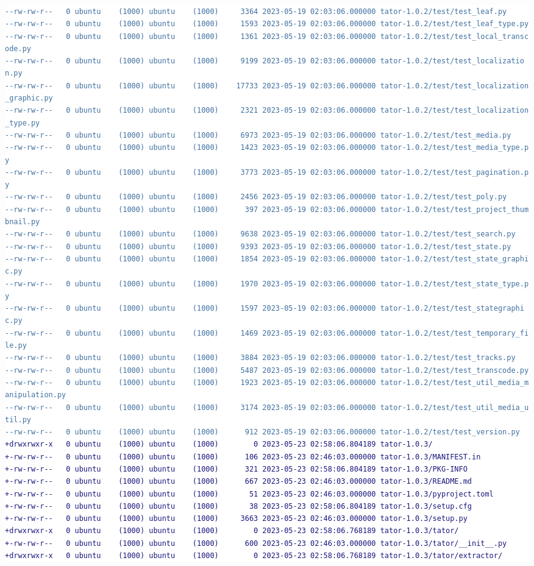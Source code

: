 ```diff
--rw-rw-r--   0 ubuntu    (1000) ubuntu    (1000)     3364 2023-05-19 02:03:06.000000 tator-1.0.2/test/test_leaf.py
--rw-rw-r--   0 ubuntu    (1000) ubuntu    (1000)     1593 2023-05-19 02:03:06.000000 tator-1.0.2/test/test_leaf_type.py
--rw-rw-r--   0 ubuntu    (1000) ubuntu    (1000)     1361 2023-05-19 02:03:06.000000 tator-1.0.2/test/test_local_transcode.py
--rw-rw-r--   0 ubuntu    (1000) ubuntu    (1000)     9199 2023-05-19 02:03:06.000000 tator-1.0.2/test/test_localization.py
--rw-rw-r--   0 ubuntu    (1000) ubuntu    (1000)    17733 2023-05-19 02:03:06.000000 tator-1.0.2/test/test_localization_graphic.py
--rw-rw-r--   0 ubuntu    (1000) ubuntu    (1000)     2321 2023-05-19 02:03:06.000000 tator-1.0.2/test/test_localization_type.py
--rw-rw-r--   0 ubuntu    (1000) ubuntu    (1000)     6973 2023-05-19 02:03:06.000000 tator-1.0.2/test/test_media.py
--rw-rw-r--   0 ubuntu    (1000) ubuntu    (1000)     1423 2023-05-19 02:03:06.000000 tator-1.0.2/test/test_media_type.py
--rw-rw-r--   0 ubuntu    (1000) ubuntu    (1000)     3773 2023-05-19 02:03:06.000000 tator-1.0.2/test/test_pagination.py
--rw-rw-r--   0 ubuntu    (1000) ubuntu    (1000)     2456 2023-05-19 02:03:06.000000 tator-1.0.2/test/test_poly.py
--rw-rw-r--   0 ubuntu    (1000) ubuntu    (1000)      397 2023-05-19 02:03:06.000000 tator-1.0.2/test/test_project_thumbnail.py
--rw-rw-r--   0 ubuntu    (1000) ubuntu    (1000)     9638 2023-05-19 02:03:06.000000 tator-1.0.2/test/test_search.py
--rw-rw-r--   0 ubuntu    (1000) ubuntu    (1000)     9393 2023-05-19 02:03:06.000000 tator-1.0.2/test/test_state.py
--rw-rw-r--   0 ubuntu    (1000) ubuntu    (1000)     1854 2023-05-19 02:03:06.000000 tator-1.0.2/test/test_state_graphic.py
--rw-rw-r--   0 ubuntu    (1000) ubuntu    (1000)     1970 2023-05-19 02:03:06.000000 tator-1.0.2/test/test_state_type.py
--rw-rw-r--   0 ubuntu    (1000) ubuntu    (1000)     1597 2023-05-19 02:03:06.000000 tator-1.0.2/test/test_stategraphic.py
--rw-rw-r--   0 ubuntu    (1000) ubuntu    (1000)     1469 2023-05-19 02:03:06.000000 tator-1.0.2/test/test_temporary_file.py
--rw-rw-r--   0 ubuntu    (1000) ubuntu    (1000)     3884 2023-05-19 02:03:06.000000 tator-1.0.2/test/test_tracks.py
--rw-rw-r--   0 ubuntu    (1000) ubuntu    (1000)     5487 2023-05-19 02:03:06.000000 tator-1.0.2/test/test_transcode.py
--rw-rw-r--   0 ubuntu    (1000) ubuntu    (1000)     1923 2023-05-19 02:03:06.000000 tator-1.0.2/test/test_util_media_manipulation.py
--rw-rw-r--   0 ubuntu    (1000) ubuntu    (1000)     3174 2023-05-19 02:03:06.000000 tator-1.0.2/test/test_util_media_util.py
--rw-rw-r--   0 ubuntu    (1000) ubuntu    (1000)      912 2023-05-19 02:03:06.000000 tator-1.0.2/test/test_version.py
+drwxrwxr-x   0 ubuntu    (1000) ubuntu    (1000)        0 2023-05-23 02:58:06.804189 tator-1.0.3/
+-rw-rw-r--   0 ubuntu    (1000) ubuntu    (1000)      106 2023-05-23 02:46:03.000000 tator-1.0.3/MANIFEST.in
+-rw-rw-r--   0 ubuntu    (1000) ubuntu    (1000)      321 2023-05-23 02:58:06.804189 tator-1.0.3/PKG-INFO
+-rw-rw-r--   0 ubuntu    (1000) ubuntu    (1000)      667 2023-05-23 02:46:03.000000 tator-1.0.3/README.md
+-rw-rw-r--   0 ubuntu    (1000) ubuntu    (1000)       51 2023-05-23 02:46:03.000000 tator-1.0.3/pyproject.toml
+-rw-rw-r--   0 ubuntu    (1000) ubuntu    (1000)       38 2023-05-23 02:58:06.804189 tator-1.0.3/setup.cfg
+-rw-rw-r--   0 ubuntu    (1000) ubuntu    (1000)     3663 2023-05-23 02:46:03.000000 tator-1.0.3/setup.py
+drwxrwxr-x   0 ubuntu    (1000) ubuntu    (1000)        0 2023-05-23 02:58:06.768189 tator-1.0.3/tator/
+-rw-rw-r--   0 ubuntu    (1000) ubuntu    (1000)      600 2023-05-23 02:46:03.000000 tator-1.0.3/tator/__init__.py
+drwxrwxr-x   0 ubuntu    (1000) ubuntu    (1000)        0 2023-05-23 02:58:06.768189 tator-1.0.3/tator/extractor/
```
